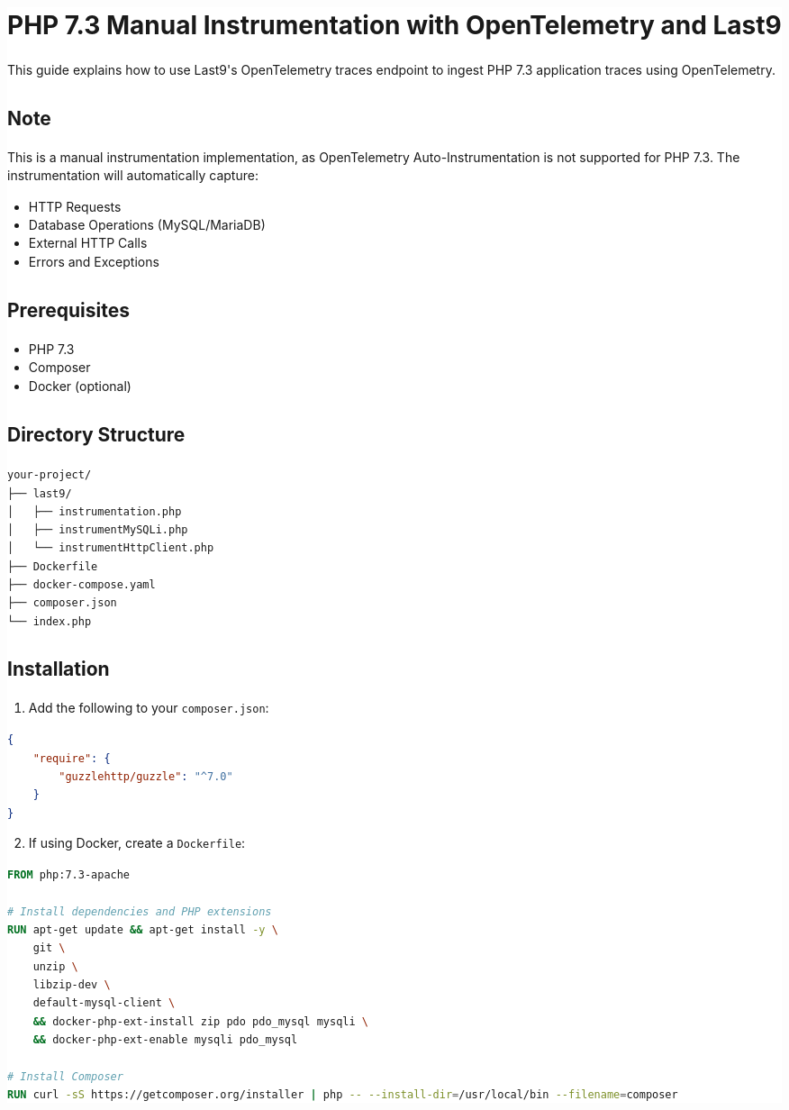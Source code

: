 # PHP 7.3 Manual Instrumentation with OpenTelemetry and Last9

This guide explains how to use Last9's OpenTelemetry traces endpoint to ingest PHP 7.3 application traces using OpenTelemetry.

## Note

This is a manual instrumentation implementation, as OpenTelemetry Auto-Instrumentation is not supported for PHP 7.3. The instrumentation will automatically capture:
- HTTP Requests
- Database Operations (MySQL/MariaDB)
- External HTTP Calls
- Errors and Exceptions

## Prerequisites

- PHP 7.3
- Composer
- Docker (optional)

## Directory Structure

```
your-project/
├── last9/
│   ├── instrumentation.php
│   ├── instrumentMySQLi.php
│   └── instrumentHttpClient.php
├── Dockerfile
├── docker-compose.yaml
├── composer.json
└── index.php
```

## Installation

1. Add the following to your `composer.json`:

```json
{
    "require": {
        "guzzlehttp/guzzle": "^7.0"
    }
}
```

2. If using Docker, create a `Dockerfile`:

```dockerfile
FROM php:7.3-apache

# Install dependencies and PHP extensions
RUN apt-get update && apt-get install -y \
    git \
    unzip \
    libzip-dev \
    default-mysql-client \
    && docker-php-ext-install zip pdo pdo_mysql mysqli \
    && docker-php-ext-enable mysqli pdo_mysql

# Install Composer
RUN curl -sS https://getcomposer.org/installer | php -- --install-dir=/usr/local/bin --filename=composer
```